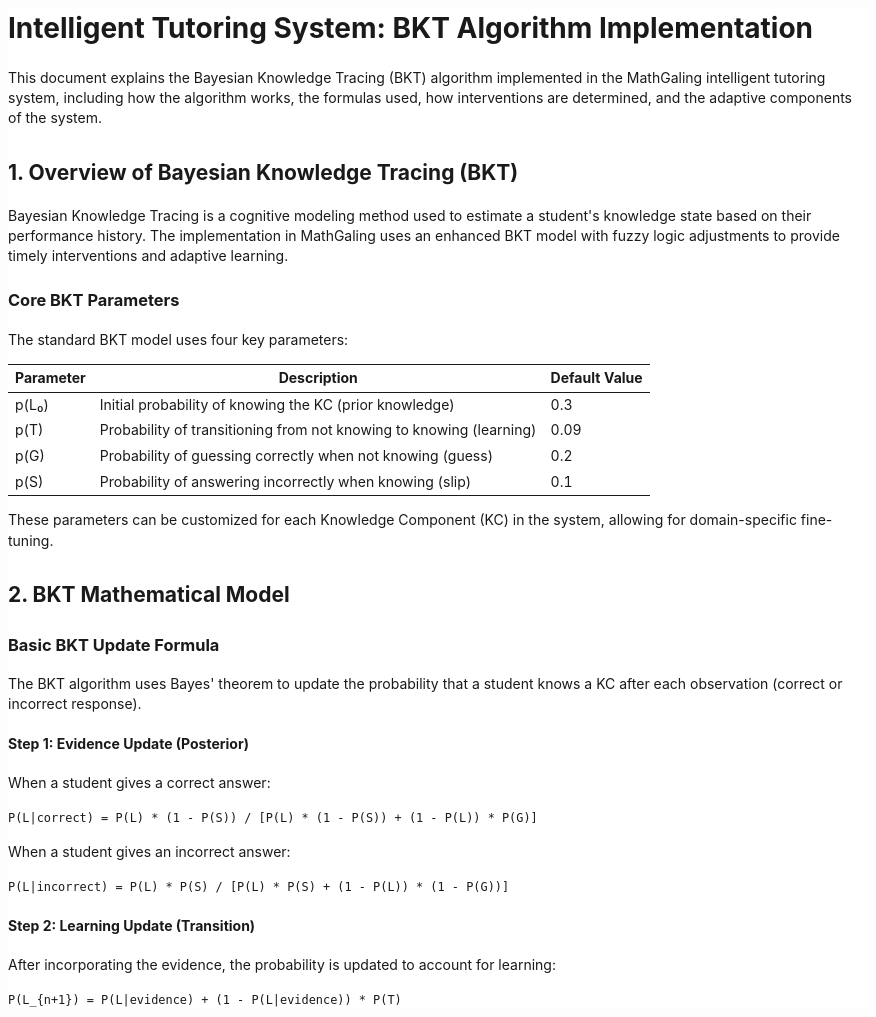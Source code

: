 # Intelligent Tutoring System: BKT Algorithm Implementation

This document explains the Bayesian Knowledge Tracing (BKT) algorithm implemented in the MathGaling intelligent tutoring system, including how the algorithm works, the formulas used, how interventions are determined, and the adaptive components of the system.

## 1. Overview of Bayesian Knowledge Tracing (BKT)

Bayesian Knowledge Tracing is a cognitive modeling method used to estimate a student's knowledge state based on their performance history. The implementation in MathGaling uses an enhanced BKT model with fuzzy logic adjustments to provide timely interventions and adaptive learning.

### Core BKT Parameters

The standard BKT model uses four key parameters:

| Parameter | Description | Default Value |
|-----------|-------------|---------------|
| p(L₀) | Initial probability of knowing the KC (prior knowledge) | 0.3 |
| p(T) | Probability of transitioning from not knowing to knowing (learning) | 0.09 |
| p(G) | Probability of guessing correctly when not knowing (guess) | 0.2 |
| p(S) | Probability of answering incorrectly when knowing (slip) | 0.1 |

These parameters can be customized for each Knowledge Component (KC) in the system, allowing for domain-specific fine-tuning.

## 2. BKT Mathematical Model

### Basic BKT Update Formula

The BKT algorithm uses Bayes' theorem to update the probability that a student knows a KC after each observation (correct or incorrect response).

#### Step 1: Evidence Update (Posterior)
When a student gives a correct answer:
```
P(L|correct) = P(L) * (1 - P(S)) / [P(L) * (1 - P(S)) + (1 - P(L)) * P(G)]
```

When a student gives an incorrect answer:
```
P(L|incorrect) = P(L) * P(S) / [P(L) * P(S) + (1 - P(L)) * (1 - P(G))]
```

#### Step 2: Learning Update (Transition)
After incorporating the evidence, the probability is updated to account for learning:
```
P(L_{n+1}) = P(L|evidence) + (1 - P(L|evidence)) * P(T)
```
